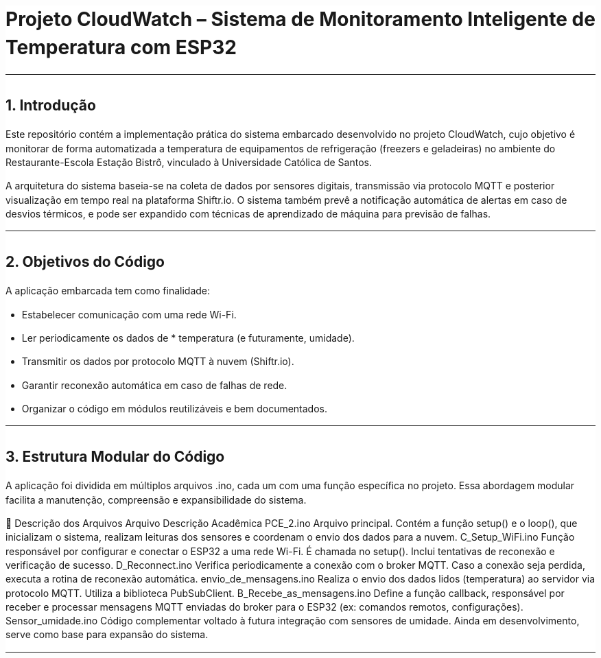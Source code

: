 # Projeto CloudWatch – Sistema de Monitoramento Inteligente de Temperatura com ESP32

---

## 1. Introdução
Este repositório contém a implementação prática do sistema embarcado desenvolvido no projeto CloudWatch, cujo objetivo é monitorar de forma automatizada a temperatura de equipamentos de refrigeração (freezers e geladeiras) no ambiente do Restaurante-Escola Estação Bistrô, vinculado à Universidade Católica de Santos.

A arquitetura do sistema baseia-se na coleta de dados por sensores digitais, transmissão via protocolo MQTT e posterior visualização em tempo real na plataforma Shiftr.io. O sistema também prevê a notificação automática de alertas em caso de desvios térmicos, e pode ser expandido com técnicas de aprendizado de máquina para previsão de falhas.

---

## 2. Objetivos do Código
A aplicação embarcada tem como finalidade:

* Estabelecer comunicação com uma rede Wi-Fi.

* Ler periodicamente os dados de * temperatura (e futuramente, umidade).

* Transmitir os dados por protocolo MQTT à nuvem (Shiftr.io).

* Garantir reconexão automática em caso de falhas de rede.

* Organizar o código em módulos reutilizáveis e bem documentados.

---

## 3. Estrutura Modular do Código
A aplicação foi dividida em múltiplos arquivos .ino, cada um com uma função específica no projeto. Essa abordagem modular facilita a manutenção, compreensão e expansibilidade do sistema.

📁 Descrição dos Arquivos
Arquivo	Descrição Acadêmica
PCE_2.ino	Arquivo principal. Contém a função setup() e o loop(), que inicializam o sistema, realizam leituras dos sensores e coordenam o envio dos dados para a nuvem.
C_Setup_WiFi.ino	Função responsável por configurar e conectar o ESP32 a uma rede Wi-Fi. É chamada no setup(). Inclui tentativas de reconexão e verificação de sucesso.
D_Reconnect.ino	Verifica periodicamente a conexão com o broker MQTT. Caso a conexão seja perdida, executa a rotina de reconexão automática.
envio_de_mensagens.ino	Realiza o envio dos dados lidos (temperatura) ao servidor via protocolo MQTT. Utiliza a biblioteca PubSubClient.
B_Recebe_as_mensagens.ino	Define a função callback, responsável por receber e processar mensagens MQTT enviadas do broker para o ESP32 (ex: comandos remotos, configurações).
Sensor_umidade.ino	Código complementar voltado à futura integração com sensores de umidade. Ainda em desenvolvimento, serve como base para expansão do sistema.

---